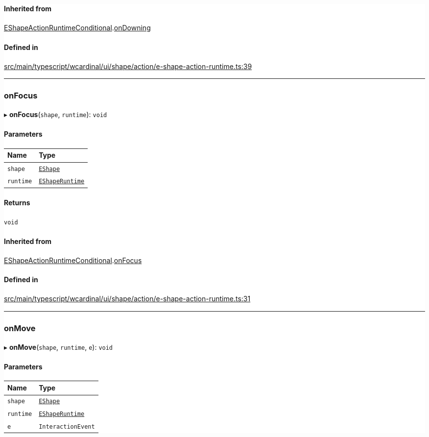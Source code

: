 #### Inherited from

[EShapeActionRuntimeConditional](EShapeActionRuntimeConditional.md).[onDowning](EShapeActionRuntimeConditional.md#ondowning)

#### Defined in

[src/main/typescript/wcardinal/ui/shape/action/e-shape-action-runtime.ts:39](https://github.com/winter-cardinal/winter-cardinal-ui/blob/v0.167.0/src/main/typescript/wcardinal/ui/shape/action/e-shape-action-runtime.ts#L39)

___

### onFocus

▸ **onFocus**(`shape`, `runtime`): `void`

#### Parameters

| Name | Type |
| :------ | :------ |
| `shape` | [`EShape`](../interfaces/EShape.md) |
| `runtime` | [`EShapeRuntime`](EShapeRuntime.md) |

#### Returns

`void`

#### Inherited from

[EShapeActionRuntimeConditional](EShapeActionRuntimeConditional.md).[onFocus](EShapeActionRuntimeConditional.md#onfocus)

#### Defined in

[src/main/typescript/wcardinal/ui/shape/action/e-shape-action-runtime.ts:31](https://github.com/winter-cardinal/winter-cardinal-ui/blob/v0.167.0/src/main/typescript/wcardinal/ui/shape/action/e-shape-action-runtime.ts#L31)

___

### onMove

▸ **onMove**(`shape`, `runtime`, `e`): `void`

#### Parameters

| Name | Type |
| :------ | :------ |
| `shape` | [`EShape`](../interfaces/EShape.md) |
| `runtime` | [`EShapeRuntime`](EShapeRuntime.md) |
| `e` | `InteractionEvent` |
